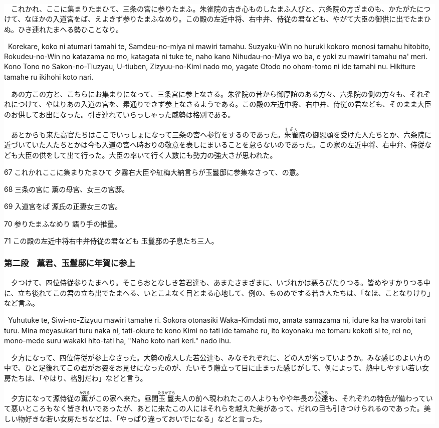 </div>

<div id="44020115">
  <p class="original">　これかれ、ここに集まりたまひて、三条の宮に参りたまふ。朱雀院の古き心ものしたまふ人びと、六条院の方ざまのも、かたがたにつけて、なほかの入道宮をば、えよきず参りたまふなめり。この殿の左近中将、右中弁、侍従の君なども、やがて大臣の御供に出でたまひぬ。ひき連れたまへる勢ひことなり。</p>
  <p class="romanized">&nbsp;&nbsp;Korekare&#44; koko ni atumari tamahi te&#44; Samdeu-no-miya ni mawiri tamahu. Suzyaku-Win no huruki kokoro monosi tamahu hitobito&#44; Rokudeu-no-Win no katazama no mo&#44; katagata ni tuke te&#44; naho kano Nihudau-no-Miya wo ba&#44; e yoki zu mawiri tamahu na' meri. Kono Tono no Sakon-no-Tiuzyau&#44; U-tiuben&#44; Zizyuu-no-Kimi nado mo&#44; yagate Otodo no ohom-tomo ni ide tamahi nu. Hikiture tamahe ru ikihohi koto nari.</p>
  <p class="shibuya">　あの方この方と、こちらにお集まりになって、三条宮に参上なさる。朱雀院の昔から御厚誼のある方々、六条院の側の方々も、それぞれにつけて、やはりあの入道の宮を、素通りできず参上なさるようである。この殿の左近中将、右中弁、侍従の君なども、そのまま大臣のお供してお出になった。引き連れていらっしゃった威勢は格別である。</p>
  <p class="yosano">　あとからも来た高官たちはここでいっしょになって三条の宮へ参賀をするのであった。<RUBY><RB>朱雀</RB><RP>（</RP><RT>すざく</RT><RP>）</RP></RUBY>院の御恩顧を受けた人たちとか、六条院に近づいていた人たちとかは今も入道の宮へ時おりの敬意を表しにまいることを怠らないのであった。この家の左近中将、右中弁、侍従なども大臣の供をして出て行った。大臣の率いて行く人数にも勢力の強大さが思われた。<BR></p>
  <p class="seiden"></p>
  
  <div class="annotations">
	<p class="annotation">
		<span class="annotation_num">67</span>
		<span class="annotation_title">これかれここに集まりたまひて</span>
		<span class="annotation_body">夕霧右大臣や紅梅大納言らが玉鬘邸に参集なさって、の意。</span>
	</p> 
	<p class="annotation">
		<span class="annotation_num">68</span>
		<span class="annotation_title">三条の宮に</span>
		<span class="annotation_body">薫の母宮、女三の宮邸。</span>
	</p> 
	<p class="annotation">
		<span class="annotation_num">69</span>
		<span class="annotation_title">入道宮をば</span>
		<span class="annotation_body">源氏の正妻女三の宮。</span>
	</p> 
	<p class="annotation">
		<span class="annotation_num">70</span>
		<span class="annotation_title">参りたまふなめり</span>
		<span class="annotation_body">語り手の推量。</span>
	</p> 
	<p class="annotation">
		<span class="annotation_num">71</span>
		<span class="annotation_title">この殿の左近中将右中弁侍従の君なども</span>
		<span class="annotation_body">玉鬘邸の子息たち三人。</span>
	</p>
  </div>
</div>


### 第二段　薫君、玉鬘邸に年賀に参上


<div id="44020201">
  <p class="original">　夕つけて、四位侍従参りたまへり。そこらおとなしき若君達も、あまたさまざまに、いづれかは悪ろびたりつる。皆めやすかりつる中に、立ち後れてこの君の立ち出でたまへる、いとこよなく目とまる心地して、例の、ものめでする若き人たちは、「なほ、ことなりけり」など言ふ。</p>
  <p class="romanized">&nbsp;&nbsp;Yuhutuke te&#44; Siwi-no-Zizyuu mawiri tamahe ri. Sokora otonasiki Waka-Kimdati mo&#44; amata samazama ni&#44; idure ka ha warobi tari turu. Mina meyasukari turu naka ni&#44; tati-okure te kono Kimi no tati ide tamahe ru&#44; ito koyonaku me tomaru kokoti si te&#44; rei no&#44; mono-mede suru wakaki hito-tati ha&#44; &#34;Naho koto nari keri.&#34; nado ihu.</p>
  <p class="shibuya">　夕方になって、四位侍従が参上なさった。大勢の成人した若公達も、みなそれぞれに、どの人が劣っていようか。みな感じのよい方の中で、ひと足後れてこの君がお姿をお見せになったのが、たいそう際立って目に止まった感じがして、例によって、熱中しやすい若い女房たちは、「やはり、格別だわ」などと言う。</p>
  <p class="yosano">　夕方になって源侍従の<RUBY><RB>薫</RB><RP>（</RP><RT>かおる</RT><RP>）</RP></RUBY>がこの家へ来た。昼間<RUBY><RB>玉鬘</RB><RP>（</RP><RT>たまかずら</RT><RP>）</RP></RUBY>夫人の前へ現われたこの人よりもやや年長の<RUBY><RB>公達</RB><RP>（</RP><RT>きんだち</RT><RP>）</RP></RUBY>も、それぞれの特色が備わっていて悪いところもなく皆きれいであったが、あとに来たこの人にはそれらを越えた美があって、だれの目も引きつけられるのであった。美しい物好きな若い女房たちなどは、「やっぱり違っておいでになる」などと言った。<BR></p>
  <p class="seiden"></p>
  